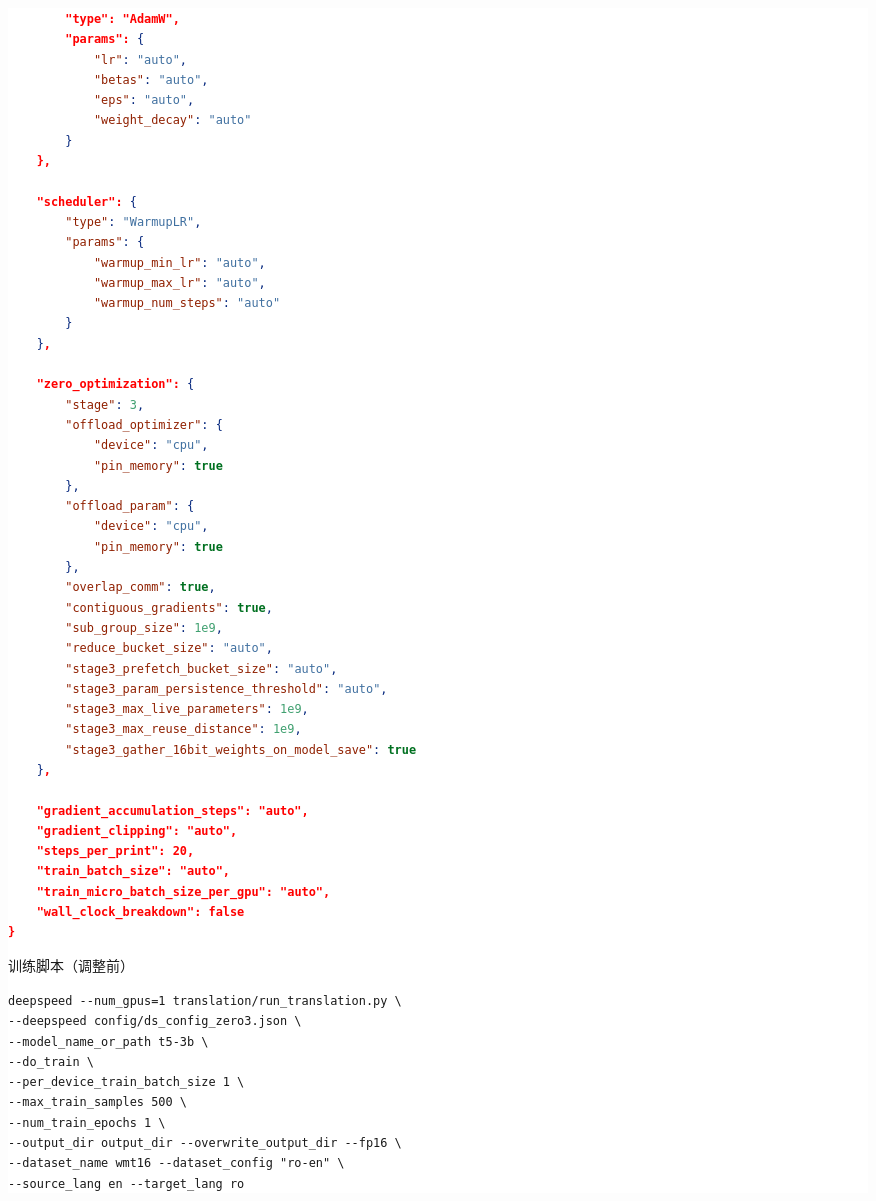 ```json
        "type": "AdamW",
        "params": {
            "lr": "auto",
            "betas": "auto",
            "eps": "auto",
            "weight_decay": "auto"
        }
    },

    "scheduler": {
        "type": "WarmupLR",
        "params": {
            "warmup_min_lr": "auto",
            "warmup_max_lr": "auto",
            "warmup_num_steps": "auto"
        }
    },

    "zero_optimization": {
        "stage": 3,
        "offload_optimizer": {
            "device": "cpu",
            "pin_memory": true
        },
        "offload_param": {
            "device": "cpu",
            "pin_memory": true
        },
        "overlap_comm": true,
        "contiguous_gradients": true,
        "sub_group_size": 1e9,
        "reduce_bucket_size": "auto",
        "stage3_prefetch_bucket_size": "auto",
        "stage3_param_persistence_threshold": "auto",
        "stage3_max_live_parameters": 1e9,
        "stage3_max_reuse_distance": 1e9,
        "stage3_gather_16bit_weights_on_model_save": true
    },

    "gradient_accumulation_steps": "auto",
    "gradient_clipping": "auto",
    "steps_per_print": 20,
    "train_batch_size": "auto",
    "train_micro_batch_size_per_gpu": "auto",
    "wall_clock_breakdown": false
}
```

训练脚本（调整前）

```shell
deepspeed --num_gpus=1 translation/run_translation.py \
--deepspeed config/ds_config_zero3.json \
--model_name_or_path t5-3b \
--do_train \
--per_device_train_batch_size 1 \
--max_train_samples 500 \
--num_train_epochs 1 \
--output_dir output_dir --overwrite_output_dir --fp16 \
--dataset_name wmt16 --dataset_config "ro-en" \
--source_lang en --target_lang ro
```
